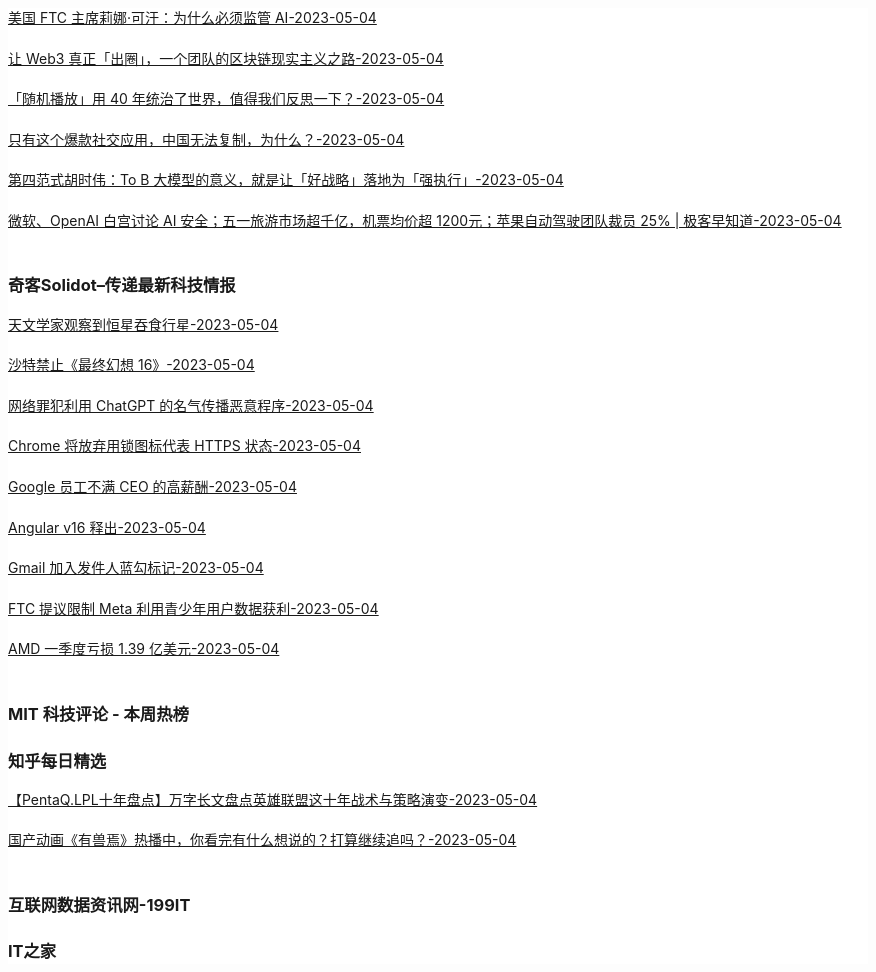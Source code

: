 <a target=_blank rel=nofollow href="http://www.geekpark.net/news/318540" >美国 FTC 主席莉娜·可汗：为什么必须监管 AI-2023-05-04</a><br/><br/><a target=_blank rel=nofollow href="http://www.geekpark.net/news/318575" >让 Web3 真正「出圈」，一个团队的区块链现实主义之路-2023-05-04</a><br/><br/><a target=_blank rel=nofollow href="http://www.geekpark.net/news/318542" >「随机播放」用 40 年统治了世界，值得我们反思一下？-2023-05-04</a><br/><br/><a target=_blank rel=nofollow href="http://www.geekpark.net/news/318541" >只有这个爆款社交应用，中国无法复制，为什么？-2023-05-04</a><br/><br/><a target=_blank rel=nofollow href="http://www.geekpark.net/news/318535" >第四范式胡时伟：To B 大模型的意义，就是让「好战略」落地为「强执行」-2023-05-04</a><br/><br/><a target=_blank rel=nofollow href="http://www.geekpark.net/news/318503" >微软、OpenAI 白宫讨论 AI 安全；五一旅游市场超千亿，机票均价超 1200元；苹果自动驾驶团队裁员 25% | 极客早知道-2023-05-04</a><br/><br/>





###  奇客Solidot–传递最新科技情报

<a target=_blank rel=nofollow href="https://www.solidot.org/story?sid=74857" >天文学家观察到恒星吞食行星-2023-05-04</a><br/><br/><a target=_blank rel=nofollow href="https://www.solidot.org/story?sid=74856" >沙特禁止《最终幻想 16》-2023-05-04</a><br/><br/><a target=_blank rel=nofollow href="https://www.solidot.org/story?sid=74855" >网络罪犯利用 ChatGPT 的名气传播恶意程序-2023-05-04</a><br/><br/><a target=_blank rel=nofollow href="https://www.solidot.org/story?sid=74853" >Chrome 将放弃用锁图标代表 HTTPS 状态-2023-05-04</a><br/><br/><a target=_blank rel=nofollow href="https://www.solidot.org/story?sid=74852" >Google 员工不满 CEO 的高薪酬-2023-05-04</a><br/><br/><a target=_blank rel=nofollow href="https://www.solidot.org/story?sid=74851" >Angular v16 释出-2023-05-04</a><br/><br/><a target=_blank rel=nofollow href="https://www.solidot.org/story?sid=74850" >Gmail 加入发件人蓝勾标记-2023-05-04</a><br/><br/><a target=_blank rel=nofollow href="https://www.solidot.org/story?sid=74849" >FTC 提议限制 Meta 利用青少年用户数据获利-2023-05-04</a><br/><br/><a target=_blank rel=nofollow href="https://www.solidot.org/story?sid=74848" >AMD 一季度亏损 1.39 亿美元-2023-05-04</a><br/><br/>







###  MIT 科技评论 - 本周热榜







###  知乎每日精选

<a target=_blank rel=nofollow href="http://zhuanlan.zhihu.com/p/626480490?utm_campaign=rss&utm_medium=rss&utm_source=rss&utm_content=title" >【PentaQ.LPL十年盘点】万字长文盘点英雄联盟这十年战术与策略演变-2023-05-04</a><br/><br/><a target=_blank rel=nofollow href="http://www.zhihu.com/question/595128595/answer/2995312664?utm_campaign=rss&utm_medium=rss&utm_source=rss&utm_content=title" >国产动画《有兽焉》热播中，你看完有什么想说的？打算继续追吗？-2023-05-04</a><br/><br/>







###  互联网数据资讯网-199IT







###  IT之家
